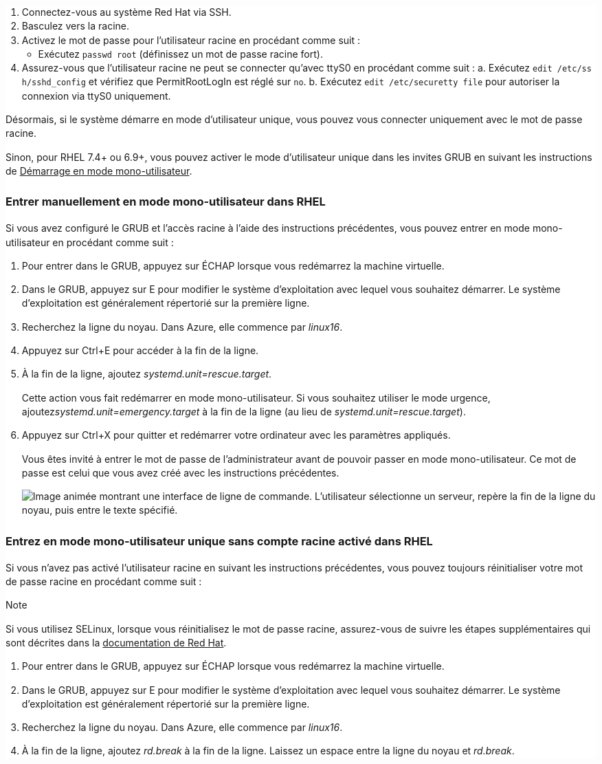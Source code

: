 1. Connectez-vous au système Red Hat via SSH.
1. Basculez vers la racine.
1. Activez le mot de passe pour l’utilisateur racine en procédant comme suit :
    * Exécutez `passwd root` (définissez un mot de passe racine fort).
1. Assurez-vous que l’utilisateur racine ne peut se connecter qu’avec ttyS0 en procédant comme suit : a. Exécutez `edit /etc/ssh/sshd_config` et vérifiez que PermitRootLogIn est réglé sur `no`.
    b. Exécutez `edit /etc/securetty file` pour autoriser la connexion via ttyS0 uniquement.

Désormais, si le système démarre en mode d’utilisateur unique, vous pouvez vous connecter uniquement avec le mot de passe racine.

Sinon, pour RHEL 7.4+ ou 6.9+, vous pouvez activer le mode d’utilisateur unique dans les invites GRUB en suivant les instructions de [Démarrage en mode mono-utilisateur](https://access.redhat.com/documentation/en-us/red_hat_enterprise_linux/5/html/installation_guide/s1-rescuemode-booting-single).

### <a name="manually-enter-single-user-mode-in-rhel"></a>Entrer manuellement en mode mono-utilisateur dans RHEL
Si vous avez configuré le GRUB et l’accès racine à l’aide des instructions précédentes, vous pouvez entrer en mode mono-utilisateur en procédant comme suit :

1. Pour entrer dans le GRUB, appuyez sur ÉCHAP lorsque vous redémarrez la machine virtuelle.
1. Dans le GRUB, appuyez sur E pour modifier le système d’exploitation avec lequel vous souhaitez démarrer. Le système d’exploitation est généralement répertorié sur la première ligne.
1. Recherchez la ligne du noyau. Dans Azure, elle commence par *linux16*.
1. Appuyez sur Ctrl+E pour accéder à la fin de la ligne.
1. À la fin de la ligne, ajoutez *systemd.unit=rescue.target*.

    Cette action vous fait redémarrer en mode mono-utilisateur. Si vous souhaitez utiliser le mode urgence, ajoutez*systemd.unit=emergency.target* à la fin de la ligne (au lieu de *systemd.unit=rescue.target*).

1. Appuyez sur Ctrl+X pour quitter et redémarrer votre ordinateur avec les paramètres appliqués.

   Vous êtes invité à entrer le mot de passe de l’administrateur avant de pouvoir passer en mode mono-utilisateur. Ce mot de passe est celui que vous avez créé avec les instructions précédentes.

    ![Image animée montrant une interface de ligne de commande. L’utilisateur sélectionne un serveur, repère la fin de la ligne du noyau, puis entre le texte spécifié.](../media/virtual-machines-serial-console/virtual-machine-linux-serial-console-rhel-enter-emergency-shell.gif)

### <a name="enter-single-user-mode-without-root-account-enabled-in-rhel"></a>Entrez en mode mono-utilisateur unique sans compte racine activé dans RHEL
Si vous n’avez pas activé l’utilisateur racine en suivant les instructions précédentes, vous pouvez toujours réinitialiser votre mot de passe racine en procédant comme suit :

> [!NOTE]
> Si vous utilisez SELinux, lorsque vous réinitialisez le mot de passe racine, assurez-vous de suivre les étapes supplémentaires qui sont décrites dans la [documentation de Red Hat](https://aka.ms/rhel7grubterminal).

1. Pour entrer dans le GRUB, appuyez sur ÉCHAP lorsque vous redémarrez la machine virtuelle.

1. Dans le GRUB, appuyez sur E pour modifier le système d’exploitation avec lequel vous souhaitez démarrer. Le système d’exploitation est généralement répertorié sur la première ligne.
1. Recherchez la ligne du noyau. Dans Azure, elle commence par *linux16*.
1. À la fin de la ligne, ajoutez *rd.break* à la fin de la ligne. Laissez un espace entre la ligne du noyau et *rd.break*.
